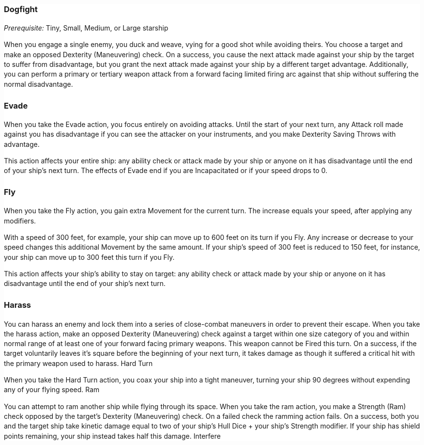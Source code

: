 ### Dogfight
*Prerequisite:* Tiny, Small, Medium, or Large starship

When you engage a single enemy, you duck and weave, vying for a good shot while avoiding theirs. You choose a target and make an opposed Dexterity (Maneuvering) check. On a success, you cause the next attack made against your ship by the target to suffer from disadvantage, but you grant the next attack made against your ship by a different target advantage. Additionally, you can perform a primary or tertiary weapon attack from a forward facing limited firing arc against that ship without suffering the normal disadvantage.

### Evade

When you take the Evade action, you focus entirely on avoiding attacks. Until the start of your next turn, any Attack roll made against you has disadvantage if you can see the attacker on your instruments, and you make Dexterity Saving Throws with advantage.

This action affects your entire ship: any ability check or
attack made by your ship or anyone on it has
disadvantage until the end of your ship’s next turn. The effects of Evade end if you are Incapacitated or if your speed drops to 0.

### Fly

When you take the Fly action, you gain extra Movement for the current turn. The increase equals your speed, after applying any modifiers.

With a speed of 300 feet, for example, your ship can move up to 600 feet on its turn if you Fly. Any increase or decrease to your speed changes this additional Movement by the same amount. If your ship’s speed of 300 feet is reduced to 150 feet, for instance, your ship can move up to 300 feet this turn if you Fly.

This action affects your ship’s ability to stay on target: any ability check or attack made by your ship or anyone on it has disadvantage until the end of your ship’s next turn.

### Harass

You can harass an enemy and lock them into a series of close-combat maneuvers in order to prevent their escape. When you take the harass action, make an opposed Dexterity (Maneuvering) check against a target within one size category of you and within normal range of at least one of your forward facing primary weapons. This weapon cannot be Fired this turn. On a success, if the target voluntarily leaves it’s square before the beginning of your next turn, it takes damage as though it suffered a critical hit with the primary weapon used to harass.
Hard Turn

When you take the Hard Turn action, you coax your ship into a tight maneuver, turning your ship 90 degrees without expending any of your flying speed.
Ram

You can attempt to ram another ship while flying through its space. When you take the ram action, you make a Strength (Ram) check opposed by the target’s Dexterity (Maneuvering) check. On a failed check the ramming action fails. On a success, both you and the target ship take kinetic damage equal to two of your ship’s Hull Dice + your ship’s Strength modifier. If your ship has shield points remaining, your ship instead takes half this damage.
Interfere
